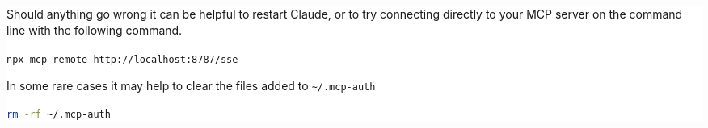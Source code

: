 Should anything go wrong it can be helpful to restart Claude, or to try connecting directly to your
MCP server on the command line with the following command.

```bash
npx mcp-remote http://localhost:8787/sse
```

In some rare cases it may help to clear the files added to `~/.mcp-auth`

```bash
rm -rf ~/.mcp-auth
